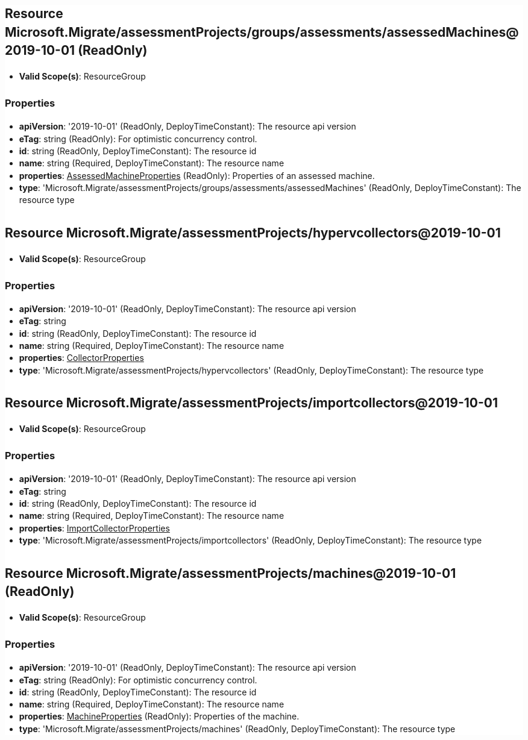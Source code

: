 ## Resource Microsoft.Migrate/assessmentProjects/groups/assessments/assessedMachines@2019-10-01 (ReadOnly)
* **Valid Scope(s)**: ResourceGroup
### Properties
* **apiVersion**: '2019-10-01' (ReadOnly, DeployTimeConstant): The resource api version
* **eTag**: string (ReadOnly): For optimistic concurrency control.
* **id**: string (ReadOnly, DeployTimeConstant): The resource id
* **name**: string (Required, DeployTimeConstant): The resource name
* **properties**: [AssessedMachineProperties](#assessedmachineproperties) (ReadOnly): Properties of an assessed machine.
* **type**: 'Microsoft.Migrate/assessmentProjects/groups/assessments/assessedMachines' (ReadOnly, DeployTimeConstant): The resource type

## Resource Microsoft.Migrate/assessmentProjects/hypervcollectors@2019-10-01
* **Valid Scope(s)**: ResourceGroup
### Properties
* **apiVersion**: '2019-10-01' (ReadOnly, DeployTimeConstant): The resource api version
* **eTag**: string
* **id**: string (ReadOnly, DeployTimeConstant): The resource id
* **name**: string (Required, DeployTimeConstant): The resource name
* **properties**: [CollectorProperties](#collectorproperties)
* **type**: 'Microsoft.Migrate/assessmentProjects/hypervcollectors' (ReadOnly, DeployTimeConstant): The resource type

## Resource Microsoft.Migrate/assessmentProjects/importcollectors@2019-10-01
* **Valid Scope(s)**: ResourceGroup
### Properties
* **apiVersion**: '2019-10-01' (ReadOnly, DeployTimeConstant): The resource api version
* **eTag**: string
* **id**: string (ReadOnly, DeployTimeConstant): The resource id
* **name**: string (Required, DeployTimeConstant): The resource name
* **properties**: [ImportCollectorProperties](#importcollectorproperties)
* **type**: 'Microsoft.Migrate/assessmentProjects/importcollectors' (ReadOnly, DeployTimeConstant): The resource type

## Resource Microsoft.Migrate/assessmentProjects/machines@2019-10-01 (ReadOnly)
* **Valid Scope(s)**: ResourceGroup
### Properties
* **apiVersion**: '2019-10-01' (ReadOnly, DeployTimeConstant): The resource api version
* **eTag**: string (ReadOnly): For optimistic concurrency control.
* **id**: string (ReadOnly, DeployTimeConstant): The resource id
* **name**: string (Required, DeployTimeConstant): The resource name
* **properties**: [MachineProperties](#machineproperties) (ReadOnly): Properties of the machine.
* **type**: 'Microsoft.Migrate/assessmentProjects/machines' (ReadOnly, DeployTimeConstant): The resource type

